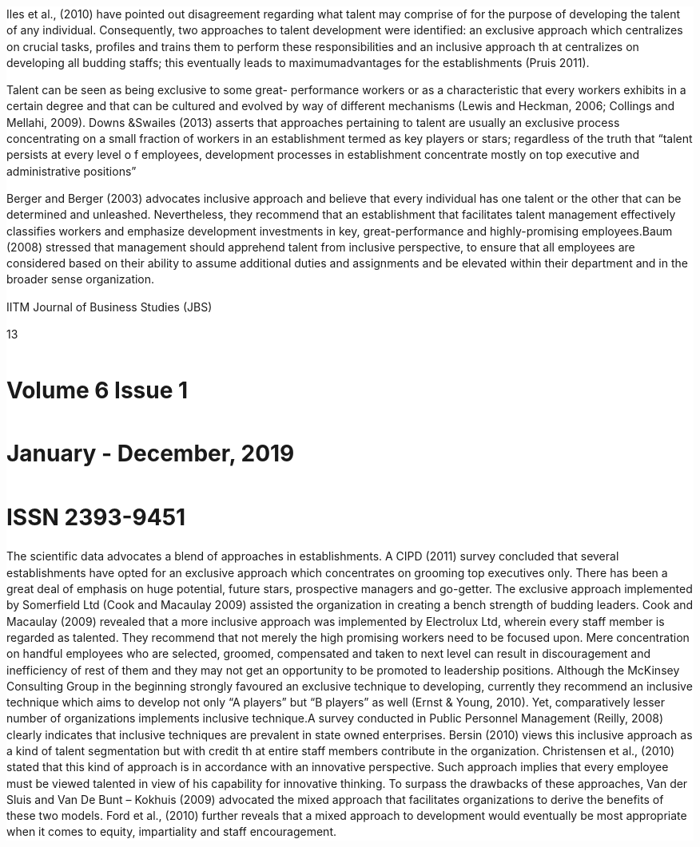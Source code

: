 Iles et al., (2010) have pointed out disagreement regarding what talent may comprise of for the purpose of developing the talent of any individual. Consequently, two approaches to talent development were identified: an exclusive approach which centralizes on crucial tasks, profiles and trains them to perform these responsibilities and an inclusive approach th at centralizes on developing all budding staffs; this eventually leads to maximumadvantages for the establishments (Pruis 2011).

Talent can be seen as being exclusive to some great- performance workers or as a characteristic that every workers exhibits in a certain degree and that can be cultured and evolved by way of different mechanisms (Lewis and Heckman, 2006; Collings and Mellahi, 2009). Downs &Swailes (2013) asserts that approaches pertaining to talent are usually an exclusive process concentrating on a small fraction of workers in an establishment termed as key players or stars; regardless of the truth that “talent persists at every level o f employees, development processes in establishment concentrate mostly on top executive and administrative positions”

Berger and Berger (2003) advocates inclusive approach and believe that every individual has one talent or the other that can be determined and unleashed. Nevertheless, they recommend that an establishment that facilitates talent management effectively classifies workers and emphasize development investments in key, great-performance and highly-promising employees.Baum (2008) stressed that management should apprehend talent from inclusive perspective, to ensure that all employees are considered based on their ability to assume additional duties and assignments and be elevated within their department and in the broader sense organization.

IITM Journal of Business Studies (JBS)

13

# Volume 6 Issue 1

# January - December, 2019

# ISSN 2393-9451

The scientific data advocates a blend of approaches in establishments. A CIPD (2011) survey concluded that several establishments have opted for an exclusive approach which concentrates on grooming top executives only. There has been a great deal of emphasis on huge potential, future stars, prospective managers and go-getter. The exclusive approach implemented by Somerfield Ltd (Cook and Macaulay 2009) assisted the organization in creating a bench strength of budding leaders. Cook and Macaulay (2009) revealed that a more inclusive approach was implemented by Electrolux Ltd, wherein every staff member is regarded as talented. They recommend that not merely the high promising workers need to be focused upon. Mere concentration on handful employees who are selected, groomed, compensated and taken to next level can result in discouragement and inefficiency of rest of them and they may not get an opportunity to be promoted to leadership positions. Although the McKinsey Consulting Group in the beginning strongly favoured an exclusive technique to developing, currently they recommend an inclusive technique which aims to develop not only “A players” but “B players” as well (Ernst & Young, 2010). Yet, comparatively lesser number of organizations implements inclusive technique.A survey conducted in Public Personnel Management (Reilly, 2008) clearly indicates that inclusive techniques are prevalent in state owned enterprises. Bersin (2010) views this inclusive approach as a kind of talent segmentation but with credit th at entire staff members contribute in the organization. Christensen et al., (2010) stated that this kind of approach is in accordance with an innovative perspective. Such approach implies that every employee must be viewed talented in view of his capability for innovative thinking. To surpass the drawbacks of these approaches, Van der Sluis and Van De Bunt – Kokhuis (2009) advocated the mixed approach that facilitates organizations to derive the benefits of these two models. Ford et al., (2010) further reveals that a mixed approach to development would eventually be most appropriate when it comes to equity, impartiality and staff encouragement.
